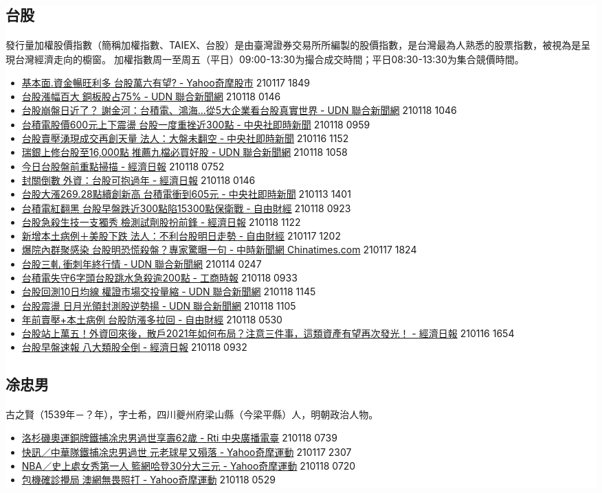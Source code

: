 ## 台股

發行量加權股價指數（簡稱加權指數、TAIEX、台股）是由臺灣證券交易所所編製的股價指數，是台灣最為人熟悉的股票指數，被視為是呈現台灣經濟走向的櫥窗。
加權指數周一至周五（平日）09:00-13:30为撮合成交時間；平日08:30-13:30为集合競價時間。
- [基本面.資金暢旺利多 台股萬六有望? - Yahoo奇摩股市](https://tw.stock.yahoo.com/video/%E5%9F%BA%E6%9C%AC%E9%9D%A2-%E8%B3%87%E9%87%91%E6%9A%A2%E6%97%BA%E5%88%A9%E5%A4%9A-%E5%8F%B0%E8%82%A1%E8%90%AC%E5%85%AD%E6%9C%89%E6%9C%9B-104900792.html "基本面.資金暢旺利多 台股萬六有望? - Yahoo奇摩股市") 210117 1849
- [台股漲幅百大 銅板股占75% - UDN 聯合新聞網](https://udn.com/news/story/7251/5182223 "台股漲幅百大 銅板股占75% - UDN 聯合新聞網") 210118 0146
- [台股崩盤日近了？ 謝金河：台積電、鴻海...從5大企業看台股真實世界 - UDN 聯合新聞網](https://udn.com/news/story/6839/5182656 "台股崩盤日近了？ 謝金河：台積電、鴻海...從5大企業看台股真實世界 - UDN 聯合新聞網") 210118 1046
- [台積電股價600元上下震盪 台股一度重挫近300點 - 中央社即時新聞](https://www.cna.com.tw/news/firstnews/202101185003.aspx "台積電股價600元上下震盪 台股一度重挫近300點 - 中央社即時新聞") 210118 0959
- [台股賣壓湧現成交再創天量 法人：大盤未翻空 - 中央社即時新聞](https://www.cna.com.tw/news/firstnews/202101150272.aspx "台股賣壓湧現成交再創天量 法人：大盤未翻空 - 中央社即時新聞") 210116 1152
- [瑞銀上修台股至16,000點 推薦九檔必買好股 - UDN 聯合新聞網](https://udn.com/news/story/7251/5182692 "瑞銀上修台股至16,000點 推薦九檔必買好股 - UDN 聯合新聞網") 210118 1058
- [今日台股盤前重點掃描 - 經濟日報](https://money.udn.com/money/story/5607/5182449 "今日台股盤前重點掃描 - 經濟日報") 210118 0752
- [封關倒數 外資：台股可抱過年 - 經濟日報](https://money.udn.com/money/story/5607/5182237 "封關倒數 外資：台股可抱過年 - 經濟日報") 210118 0146
- [台股大漲269.28點續創新高 台積電衝到605元 - 中央社即時新聞](https://www.cna.com.tw/news/firstnews/202101135008.aspx "台股大漲269.28點續創新高 台積電衝到605元 - 中央社即時新聞") 210113 1401
- [台積電紅翻黑 台股早盤跌近300點陷15300點保衛戰 - 自由財經](https://ec.ltn.com.tw/article/breakingnews/3414064 "台積電紅翻黑 台股早盤跌近300點陷15300點保衛戰 - 自由財經") 210118 0923
- [台股急殺生技一支獨秀 檢測試劑股扮前鋒 - 經濟日報](https://money.udn.com/money/story/5607/5182751 "台股急殺生技一支獨秀 檢測試劑股扮前鋒 - 經濟日報") 210118 1122
- [新增本土病例＋美股下跌 法人：不利台股明日走勢 - 自由財經](https://ec.ltn.com.tw/article/breakingnews/3413517 "新增本土病例＋美股下跌 法人：不利台股明日走勢 - 自由財經") 210117 1202
- [爆院內群聚感染 台股明恐慌殺盤？專家驚曝一句 - 中時新聞網 Chinatimes.com](https://www.chinatimes.com/realtimenews/20210117003120-260410 "爆院內群聚感染 台股明恐慌殺盤？專家驚曝一句 - 中時新聞網 Chinatimes.com") 210117 1824
- [台股三軋 衝刺年終行情 - UDN 聯合新聞網](https://udn.com/news/story/7251/5172497 "台股三軋 衝刺年終行情 - UDN 聯合新聞網") 210114 0247
- [台積電失守6字頭台股跳水急殺逾200點 - 工商時報](https://ctee.com.tw/news/stock/404224.html "台積電失守6字頭台股跳水急殺逾200點 - 工商時報") 210118 0933
- [台股回測10日均線 權證市場交投量縮 - UDN 聯合新聞網](https://udn.com/news/story/7251/5182821 "台股回測10日均線 權證市場交投量縮 - UDN 聯合新聞網") 210118 1145
- [台股震盪 日月光領封測股逆勢揚 - UDN 聯合新聞網](https://udn.com/news/story/7253/5182706?from=udn-catelistnews_ch2 "台股震盪 日月光領封測股逆勢揚 - UDN 聯合新聞網") 210118 1105
- [年前賣壓+本土病例 台股防漲多拉回 - 自由財經](https://ec.ltn.com.tw/article/paper/1426258 "年前賣壓+本土病例 台股防漲多拉回 - 自由財經") 210118 0530
- [台股站上萬五！外資回來後，散戶2021年如何布局？注意三件事，這類資產有望再次發光！ - 經濟日報](https://money.udn.com/money/story/5607/5179415 "台股站上萬五！外資回來後，散戶2021年如何布局？注意三件事，這類資產有望再次發光！ - 經濟日報") 210116 1654
- [台股早盤速報 八大類股全倒 - 經濟日報](https://money.udn.com/money/story/12509/5182544 "台股早盤速報 八大類股全倒 - 經濟日報") 210118 0932

## 凃忠男

古之賢（1539年－？年），字士希，四川夔州府梁山縣（今梁平縣）人，明朝政治人物。
- [洛杉磯奧運銅牌鐵捕凃忠男過世享壽62歲 - Rti 中央廣播電臺](https://www.rti.org.tw/news/view/id/2089317 "洛杉磯奧運銅牌鐵捕凃忠男過世享壽62歲 - Rti 中央廣播電臺") 210118 0739
- [快訊／中華隊鐵捕凃忠男過世 元老球星又殞落 - Yahoo奇摩運動](https://tw.sports.yahoo.com/news/%E5%BF%AB%E8%A8%8A-%E4%B8%AD%E8%8F%AF%E9%9A%8A%E9%90%B5%E6%8D%95%E5%87%83%E5%BF%A0%E7%94%B7%E9%81%8E%E4%B8%96-%E5%85%83%E8%80%81%E7%90%83%E6%98%9F%E5%8F%88%E6%AE%9E%E8%90%BD-150716872.html "快訊／中華隊鐵捕凃忠男過世 元老球星又殞落 - Yahoo奇摩運動") 210117 2307
- [NBA／史上處女秀第一人 籃網哈登30分大三元 - Yahoo奇摩運動](https://tw.sports.yahoo.com/news/nba-%E5%8F%B2%E4%B8%8A%E8%99%95%E5%A5%B3%E7%A7%80%E7%AC%AC-%E4%BA%BA-%E7%B1%83%E7%B6%B2%E5%93%88%E7%99%BB30%E5%88%86%E5%A4%A7%E4%B8%89%E5%85%83-231356430.html?bcmt=1 "NBA／史上處女秀第一人 籃網哈登30分大三元 - Yahoo奇摩運動") 210118 0720
- [包機確診攪局 澳網無畏照打 - Yahoo奇摩運動](https://tw.sports.yahoo.com/news/%E5%8C%85%E6%A9%9F%E7%A2%BA%E8%A8%BA%E6%94%AA%E5%B1%80-%E6%BE%B3%E7%B6%B2%E7%84%A1%E7%95%8F%E7%85%A7%E6%89%93-201000718.html?bcmt=1 "包機確診攪局 澳網無畏照打 - Yahoo奇摩運動") 210118 0529